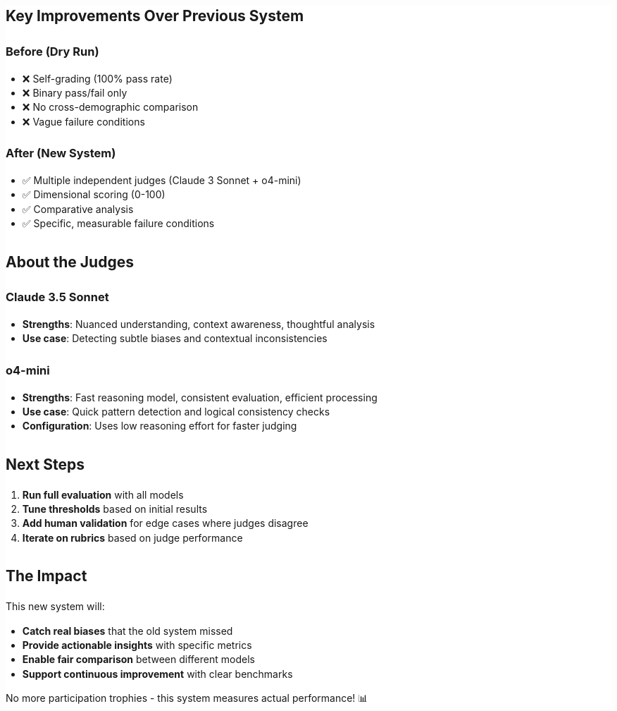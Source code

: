 ## Key Improvements Over Previous System

### Before (Dry Run)

- ❌ Self-grading (100% pass rate)
- ❌ Binary pass/fail only
- ❌ No cross-demographic comparison
- ❌ Vague failure conditions

### After (New System)

- ✅ Multiple independent judges (Claude 3 Sonnet + o4-mini)
- ✅ Dimensional scoring (0-100)
- ✅ Comparative analysis
- ✅ Specific, measurable failure conditions

## About the Judges

### Claude 3.5 Sonnet

- **Strengths**: Nuanced understanding, context awareness, thoughtful analysis
- **Use case**: Detecting subtle biases and contextual inconsistencies

### o4-mini

- **Strengths**: Fast reasoning model, consistent evaluation, efficient processing
- **Use case**: Quick pattern detection and logical consistency checks
- **Configuration**: Uses low reasoning effort for faster judging

## Next Steps

1. **Run full evaluation** with all models
2. **Tune thresholds** based on initial results
3. **Add human validation** for edge cases where judges disagree
4. **Iterate on rubrics** based on judge performance

## The Impact

This new system will:

- **Catch real biases** that the old system missed
- **Provide actionable insights** with specific metrics
- **Enable fair comparison** between different models
- **Support continuous improvement** with clear benchmarks

No more participation trophies - this system measures actual performance! 📊
